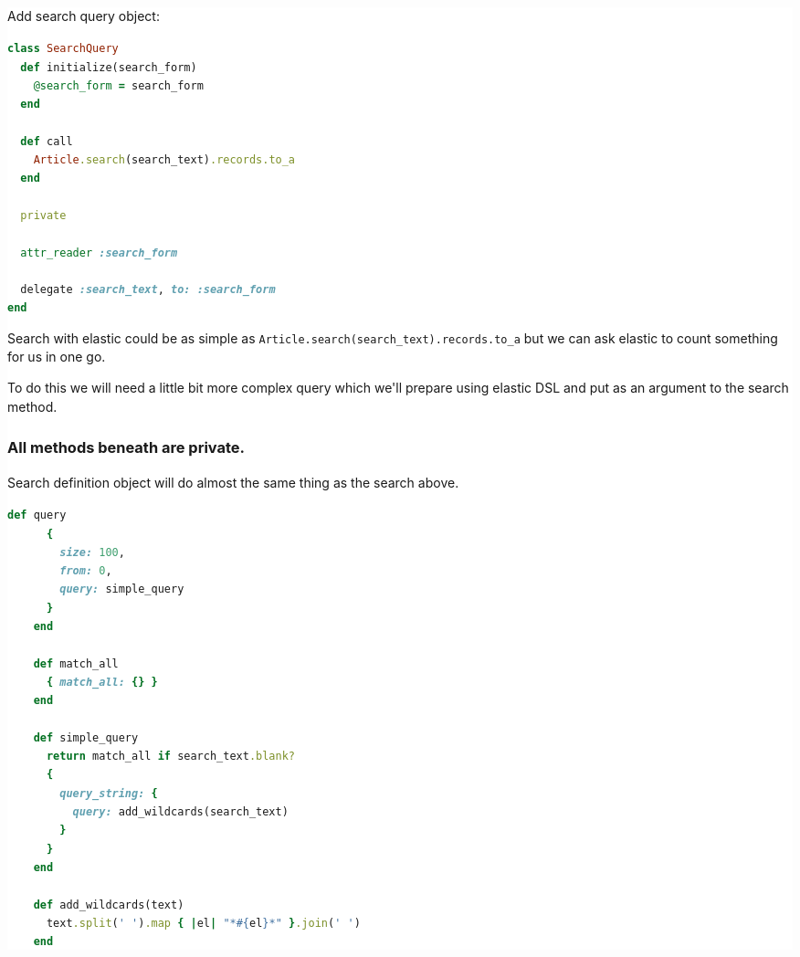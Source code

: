 Add search query object:

```ruby
class SearchQuery
  def initialize(search_form)
    @search_form = search_form
  end

  def call
    Article.search(search_text).records.to_a
  end

  private

  attr_reader :search_form

  delegate :search_text, to: :search_form
end
```

Search with elastic could be as simple as `Article.search(search_text).records.to_a` but we can ask elastic to count something for us in one go.

To do this we will need a little bit more complex query which we'll prepare using elastic DSL and put as an argument to the search method.

### All methods beneath are private.

Search definition object will do almost the same thing as the search above.

```ruby
def query
      {
        size: 100,
        from: 0,
        query: simple_query
      }
    end

    def match_all
      { match_all: {} }
    end

    def simple_query
      return match_all if search_text.blank?
      {
        query_string: {
          query: add_wildcards(search_text)
        }
      }
    end

    def add_wildcards(text)
      text.split(' ').map { |el| "*#{el}*" }.join(' ')
    end
```

